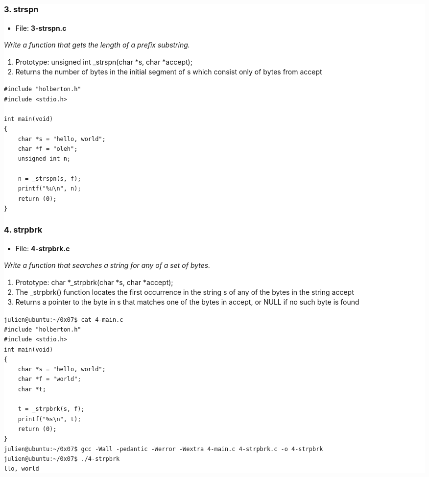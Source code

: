 ###  3. strspn 
*   File: **3-strspn.c**

*Write a function that gets the length of a prefix substring.*

1.	Prototype: unsigned int _strspn(char *s, char *accept);
2.	Returns the number of bytes in the initial segment of s which consist only of bytes from accept

```
#include "holberton.h"
#include <stdio.h>

int main(void)
{
    char *s = "hello, world";
    char *f = "oleh";
    unsigned int n;

    n = _strspn(s, f);
    printf("%u\n", n);
    return (0);
}
```

###  4. strpbrk  
*   File: **4-strpbrk.c**

*Write a function that searches a string for any of a set of bytes.*

1.	Prototype: char *_strpbrk(char *s, char *accept);
2.	The _strpbrk() function locates the first occurrence in the string s of any of the bytes in the string accept
3.	Returns a pointer to the byte in s that matches one of the bytes in accept, or NULL if no such byte is found

```
julien@ubuntu:~/0x07$ cat 4-main.c
#include "holberton.h"
#include <stdio.h>
int main(void)
{
    char *s = "hello, world";
    char *f = "world";
    char *t;

    t = _strpbrk(s, f);
    printf("%s\n", t);
    return (0);
}
julien@ubuntu:~/0x07$ gcc -Wall -pedantic -Werror -Wextra 4-main.c 4-strpbrk.c -o 4-strpbrk
julien@ubuntu:~/0x07$ ./4-strpbrk 
llo, world

```
